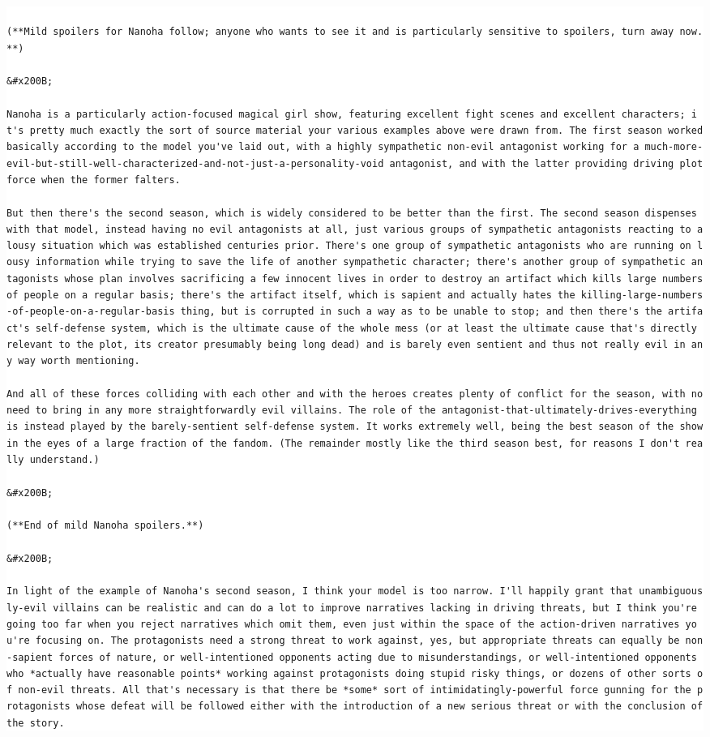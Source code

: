   ```

  (**Mild spoilers for Nanoha follow; anyone who wants to see it and is particularly sensitive to spoilers, turn away now.**)

  &#x200B;

  Nanoha is a particularly action-focused magical girl show, featuring excellent fight scenes and excellent characters; it's pretty much exactly the sort of source material your various examples above were drawn from. The first season worked basically according to the model you've laid out, with a highly sympathetic non-evil antagonist working for a much-more-evil-but-still-well-characterized-and-not-just-a-personality-void antagonist, and with the latter providing driving plot force when the former falters.

  But then there's the second season, which is widely considered to be better than the first. The second season dispenses with that model, instead having no evil antagonists at all, just various groups of sympathetic antagonists reacting to a lousy situation which was established centuries prior. There's one group of sympathetic antagonists who are running on lousy information while trying to save the life of another sympathetic character; there's another group of sympathetic antagonists whose plan involves sacrificing a few innocent lives in order to destroy an artifact which kills large numbers of people on a regular basis; there's the artifact itself, which is sapient and actually hates the killing-large-numbers-of-people-on-a-regular-basis thing, but is corrupted in such a way as to be unable to stop; and then there's the artifact's self-defense system, which is the ultimate cause of the whole mess (or at least the ultimate cause that's directly relevant to the plot, its creator presumably being long dead) and is barely even sentient and thus not really evil in any way worth mentioning.

  And all of these forces colliding with each other and with the heroes creates plenty of conflict for the season, with no need to bring in any more straightforwardly evil villains. The role of the antagonist-that-ultimately-drives-everything is instead played by the barely-sentient self-defense system. It works extremely well, being the best season of the show in the eyes of a large fraction of the fandom. (The remainder mostly like the third season best, for reasons I don't really understand.)

  &#x200B;

  (**End of mild Nanoha spoilers.**)

  &#x200B;

  In light of the example of Nanoha's second season, I think your model is too narrow. I'll happily grant that unambiguously-evil villains can be realistic and can do a lot to improve narratives lacking in driving threats, but I think you're going too far when you reject narratives which omit them, even just within the space of the action-driven narratives you're focusing on. The protagonists need a strong threat to work against, yes, but appropriate threats can equally be non-sapient forces of nature, or well-intentioned opponents acting due to misunderstandings, or well-intentioned opponents who *actually have reasonable points* working against protagonists doing stupid risky things, or dozens of other sorts of non-evil threats. All that's necessary is that there be *some* sort of intimidatingly-powerful force gunning for the protagonists whose defeat will be followed either with the introduction of a new serious threat or with the conclusion of the story.
  ```
